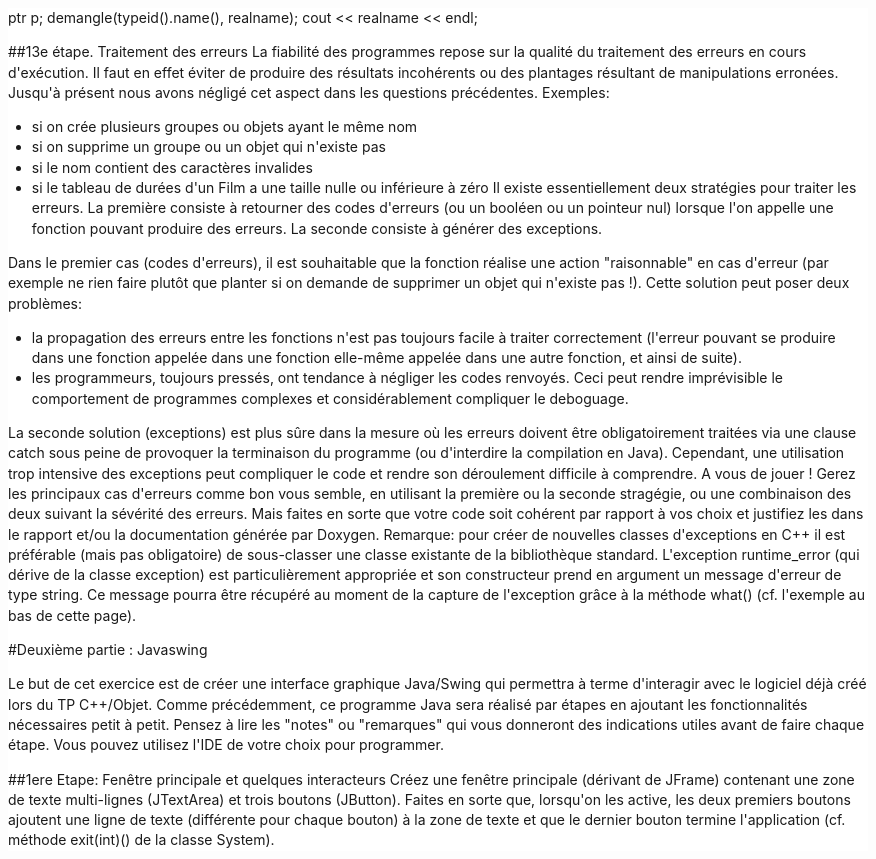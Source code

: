 ptr<Photo> p;
demangle(typeid().name(), realname);
cout << realname << endl;


##13e étape. Traitement des erreurs
La fiabilité des programmes repose sur la qualité du traitement des erreurs en cours d'exécution. Il faut en effet éviter de produire des résultats incohérents ou des plantages résultant de manipulations erronées. Jusqu'à présent nous avons négligé cet aspect dans les questions précédentes.
Exemples:
* si on crée plusieurs groupes ou objets ayant le même nom
* si on supprime un groupe ou un objet qui n'existe pas
* si le nom contient des caractères invalides
* si le tableau de durées d'un Film a une taille nulle ou inférieure à zéro
Il existe essentiellement deux stratégies pour traiter les erreurs. La première consiste à retourner des codes d'erreurs (ou un booléen ou un pointeur nul) lorsque l'on appelle une fonction pouvant produire des erreurs. La seconde consiste à générer des exceptions.

Dans le premier cas (codes d'erreurs), il est souhaitable que la fonction réalise une action "raisonnable" en cas d'erreur (par exemple ne rien faire plutôt que planter si on demande de supprimer un objet qui n'existe pas !). Cette solution peut poser deux problèmes:
* la propagation des erreurs entre les fonctions n'est pas toujours facile à traiter correctement (l'erreur pouvant se produire dans une fonction appelée dans une fonction elle-même appelée dans une autre fonction, et ainsi de suite).
* les programmeurs, toujours pressés, ont tendance à négliger les codes renvoyés. Ceci peut rendre imprévisible le comportement de programmes complexes et considérablement compliquer le deboguage.

La seconde solution (exceptions) est plus sûre dans la mesure où les erreurs doivent être obligatoirement traitées via une clause catch sous peine de provoquer la terminaison du programme (ou d'interdire la compilation en Java). Cependant, une utilisation trop intensive des exceptions peut compliquer le code et rendre son déroulement difficile à comprendre.
A vous de jouer ! Gerez les principaux cas d'erreurs comme bon vous semble, en utilisant la première ou la seconde stragégie, ou une combinaison des deux suivant la sévérité des erreurs. Mais faites en sorte que votre code soit cohérent par rapport à vos choix et justifiez les dans le rapport et/ou la documentation générée par Doxygen.
Remarque: pour créer de nouvelles classes d'exceptions en C++ il est préférable (mais pas obligatoire) de sous-classer une classe existante de la bibliothèque standard. L'exception runtime_error (qui dérive de la classe exception) est particulièrement appropriée et son constructeur prend en argument un message d'erreur de type string. Ce message pourra être récupéré au moment de la capture de l'exception grâce à la méthode what() (cf. l'exemple au bas de cette page).


#Deuxième partie : Javaswing

Le but de cet exercice est de créer une interface graphique Java/Swing qui permettra à terme d'interagir avec le logiciel déjà créé lors du TP C++/Objet. Comme précédemment, ce programme Java sera réalisé par étapes en ajoutant les fonctionnalités nécessaires petit à petit. Pensez à lire les "notes" ou "remarques" qui vous donneront des indications utiles avant de faire chaque étape. Vous pouvez utilisez l'IDE de votre choix pour programmer.


##1ere Etape: Fenêtre principale et quelques interacteurs
Créez une fenêtre principale (dérivant de JFrame) contenant une zone de texte multi-lignes (JTextArea) et trois boutons (JButton). Faites en sorte que, lorsqu'on les active, les deux premiers boutons ajoutent une ligne de texte (différente pour chaque bouton) à la zone de texte et que le dernier bouton termine l'application (cf. méthode exit(int)() de la classe System).
